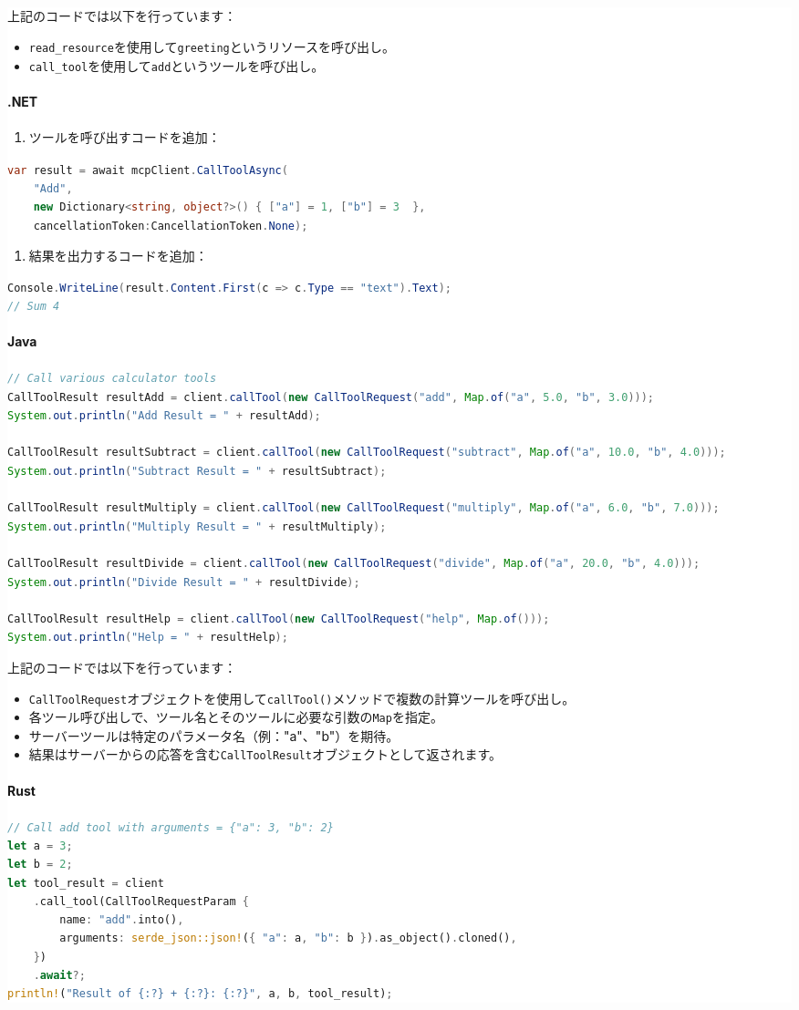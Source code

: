 上記のコードでは以下を行っています：

- `read_resource`を使用して`greeting`というリソースを呼び出し。
- `call_tool`を使用して`add`というツールを呼び出し。

#### .NET

1. ツールを呼び出すコードを追加：

  ```csharp
  var result = await mcpClient.CallToolAsync(
      "Add",
      new Dictionary<string, object?>() { ["a"] = 1, ["b"] = 3  },
      cancellationToken:CancellationToken.None);
  ```

1. 結果を出力するコードを追加：

  ```csharp
  Console.WriteLine(result.Content.First(c => c.Type == "text").Text);
  // Sum 4
  ```

#### Java

```java
// Call various calculator tools
CallToolResult resultAdd = client.callTool(new CallToolRequest("add", Map.of("a", 5.0, "b", 3.0)));
System.out.println("Add Result = " + resultAdd);

CallToolResult resultSubtract = client.callTool(new CallToolRequest("subtract", Map.of("a", 10.0, "b", 4.0)));
System.out.println("Subtract Result = " + resultSubtract);

CallToolResult resultMultiply = client.callTool(new CallToolRequest("multiply", Map.of("a", 6.0, "b", 7.0)));
System.out.println("Multiply Result = " + resultMultiply);

CallToolResult resultDivide = client.callTool(new CallToolRequest("divide", Map.of("a", 20.0, "b", 4.0)));
System.out.println("Divide Result = " + resultDivide);

CallToolResult resultHelp = client.callTool(new CallToolRequest("help", Map.of()));
System.out.println("Help = " + resultHelp);
```

上記のコードでは以下を行っています：

- `CallToolRequest`オブジェクトを使用して`callTool()`メソッドで複数の計算ツールを呼び出し。
- 各ツール呼び出しで、ツール名とそのツールに必要な引数の`Map`を指定。
- サーバーツールは特定のパラメータ名（例："a"、"b"）を期待。
- 結果はサーバーからの応答を含む`CallToolResult`オブジェクトとして返されます。

#### Rust

```rust
// Call add tool with arguments = {"a": 3, "b": 2}
let a = 3;
let b = 2;
let tool_result = client
    .call_tool(CallToolRequestParam {
        name: "add".into(),
        arguments: serde_json::json!({ "a": a, "b": b }).as_object().cloned(),
    })
    .await?;
println!("Result of {:?} + {:?}: {:?}", a, b, tool_result);
```
